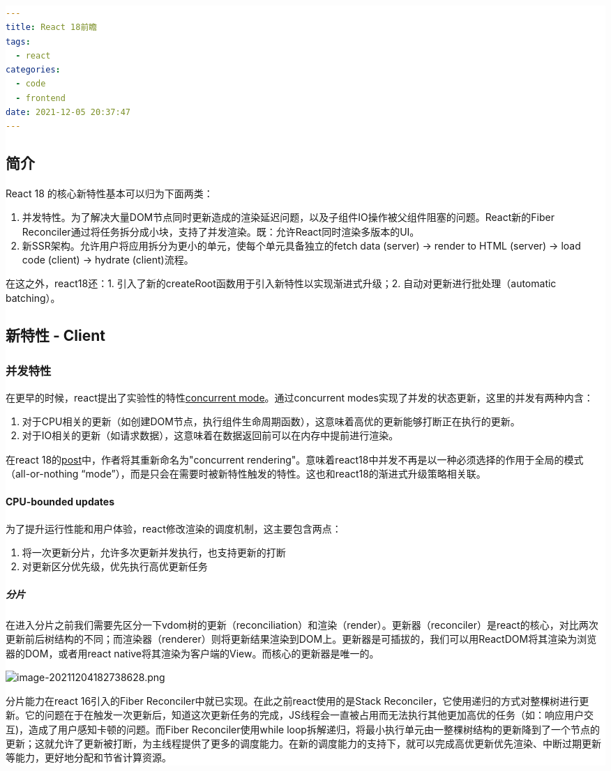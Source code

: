```yaml
---
title: React 18前瞻
tags:
  - react
categories:
  - code
  - frontend
date: 2021-12-05 20:37:47
---
```





## 简介

React 18 的核心新特性基本可以归为下面两类：

1. 并发特性。为了解决大量DOM节点同时更新造成的渲染延迟问题，以及子组件IO操作被父组件阻塞的问题。React新的Fiber Reconciler通过将任务拆分成小块，支持了并发渲染。既：允许React同时渲染多版本的UI。
2. 新SSR架构。允许用户将应用拆分为更小的单元，使每个单元具备独立的fetch data (server) → render to HTML (server) → load code (client) → hydrate (client)流程。

在这之外，react18还：1. 引入了新的createRoot函数用于引入新特性以实现渐进式升级；2. 自动对更新进行批处理（automatic batching）。

## 新特性 - Client

### 并发特性

在更早的时候，react提出了实验性的特性[concurrent mode](https://reactjs.org/docs/concurrent-mode-intro.html)。通过concurrent modes实现了并发的状态更新，这里的并发有两种内含：

1. 对于CPU相关的更新（如创建DOM节点，执行组件生命周期函数），这意味着高优的更新能够打断正在执行的更新。
2. 对于IO相关的更新（如请求数据），这意味着在数据返回前可以在内存中提前进行渲染。

在react 18的[post](https://reactjs.org/blog/2021/06/08/the-plan-for-react-18.html)中，作者将其重新命名为"concurrent rendering"。意味着react18中并发不再是以一种必须选择的作用于全局的模式（all-or-nothing “mode”），而是只会在需要时被新特性触发的特性。这也和react18的渐进式升级策略相关联。

#### CPU-bounded updates

为了提升运行性能和用户体验，react修改渲染的调度机制，这主要包含两点：

1. 将一次更新分片，允许多次更新并发执行，也支持更新的打断
2. 对更新区分优先级，优先执行高优更新任务

##### 分片

在进入分片之前我们需要先区分一下vdom树的更新（reconciliation）和渲染（render）。更新器（reconciler）是react的核心，对比两次更新前后树结构的不同；而渲染器（renderer）则将更新结果渲染到DOM上。更新器是可插拔的，我们可以用ReactDOM将其渲染为浏览器的DOM，或者用react native将其渲染为客户端的View。而核心的更新器是唯一的。

![image-20211204182738628.png](https://s2.loli.net/2021/12/05/1LytgYaSeqXpTIZ.png)

分片能力在react 16引入的Fiber Reconciler中就已实现。在此之前react使用的是Stack Reconciler，它使用递归的方式对整棵树进行更新。它的问题在于在触发一次更新后，知道这次更新任务的完成，JS线程会一直被占用而无法执行其他更加高优的任务（如：响应用户交互)，造成了用户感知卡顿的问题。而Fiber Reconciler使用while loop拆解递归，将最小执行单元由一整棵树结构的更新降到了一个节点的更新；这就允许了更新被打断，为主线程提供了更多的调度能力。在新的调度能力的支持下，就可以完成高优更新优先渲染、中断过期更新等能力，更好地分配和节省计算资源。
  